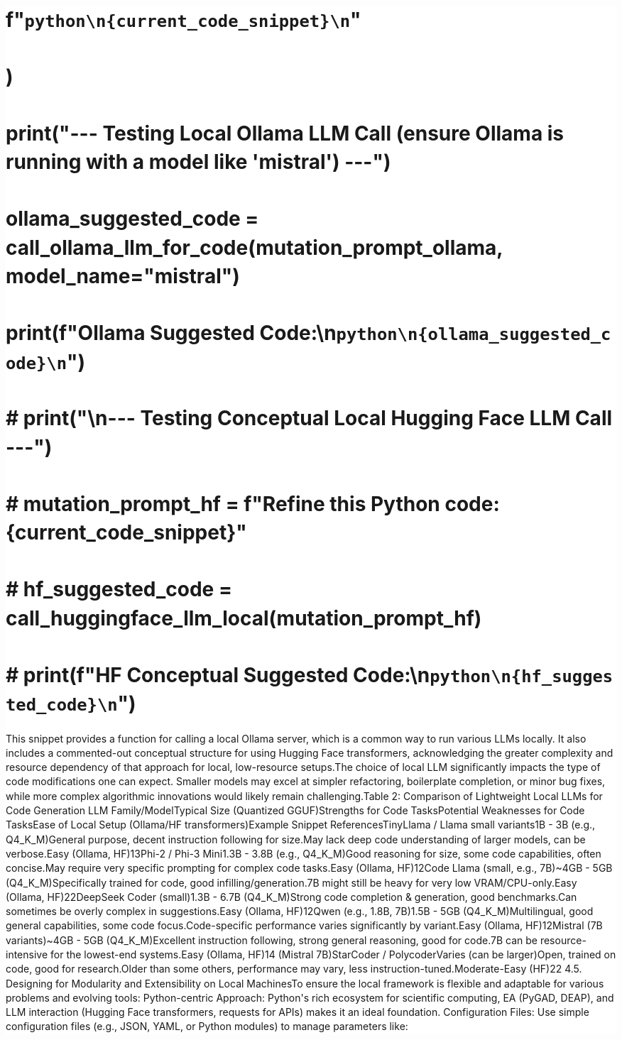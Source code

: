 #         f"```python\n{current_code_snippet}\n```"
#     )
#
#     print("--- Testing Local Ollama LLM Call (ensure Ollama is running with a model like 'mistral') ---")
#     ollama_suggested_code = call_ollama_llm_for_code(mutation_prompt_ollama, model_name="mistral")
#     print(f"Ollama Suggested Code:\n```python\n{ollama_suggested_code}\n```")
#
#     # print("\n--- Testing Conceptual Local Hugging Face LLM Call ---")
#     # mutation_prompt_hf = f"Refine this Python code: {current_code_snippet}"
#     # hf_suggested_code = call_huggingface_llm_local(mutation_prompt_hf)
#     # print(f"HF Conceptual Suggested Code:\n```python\n{hf_suggested_code}\n```")
This snippet provides a function for calling a local Ollama server, which is a common way to run various LLMs locally. It also includes a commented-out conceptual structure for using Hugging Face transformers, acknowledging the greater complexity and resource dependency of that approach for local, low-resource setups.The choice of local LLM significantly impacts the type of code modifications one can expect. Smaller models may excel at simpler refactoring, boilerplate completion, or minor bug fixes, while more complex algorithmic innovations would likely remain challenging.Table 2: Comparison of Lightweight Local LLMs for Code Generation
LLM Family/ModelTypical Size (Quantized GGUF)Strengths for Code TasksPotential Weaknesses for Code TasksEase of Local Setup (Ollama/HF transformers)Example Snippet ReferencesTinyLlama / Llama small variants1B - 3B (e.g., Q4_K_M)General purpose, decent instruction following for size.May lack deep code understanding of larger models, can be verbose.Easy (Ollama, HF)13Phi-2 / Phi-3 Mini1.3B - 3.8B (e.g., Q4_K_M)Good reasoning for size, some code capabilities, often concise.May require very specific prompting for complex code tasks.Easy (Ollama, HF)12Code Llama (small, e.g., 7B)~4GB - 5GB (Q4_K_M)Specifically trained for code, good infilling/generation.7B might still be heavy for very low VRAM/CPU-only.Easy (Ollama, HF)22DeepSeek Coder (small)1.3B - 6.7B (Q4_K_M)Strong code completion & generation, good benchmarks.Can sometimes be overly complex in suggestions.Easy (Ollama, HF)12Qwen (e.g., 1.8B, 7B)1.5B - 5GB (Q4_K_M)Multilingual, good general capabilities, some code focus.Code-specific performance varies significantly by variant.Easy (Ollama, HF)12Mistral (7B variants)~4GB - 5GB (Q4_K_M)Excellent instruction following, strong general reasoning, good for code.7B can be resource-intensive for the lowest-end systems.Easy (Ollama, HF)14 (Mistral 7B)StarCoder / PolycoderVaries (can be larger)Open, trained on code, good for research.Older than some others, performance may vary, less instruction-tuned.Moderate-Easy (HF)22
4.5. Designing for Modularity and Extensibility on Local MachinesTo ensure the local framework is flexible and adaptable for various problems and evolving tools:
Python-centric Approach: Python's rich ecosystem for scientific computing, EA (PyGAD, DEAP), and LLM interaction (Hugging Face transformers, requests for APIs) makes it an ideal foundation.
Configuration Files: Use simple configuration files (e.g., JSON, YAML, or Python modules) to manage parameters like:
